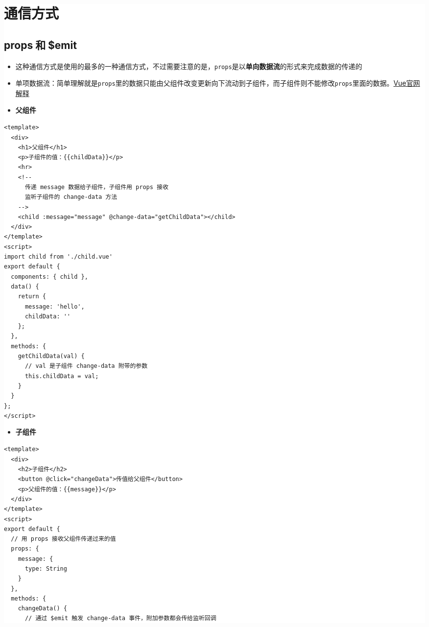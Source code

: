 # 通信方式

## props 和 $emit

- 这种通信方式是使用的最多的一种通信方式，不过需要注意的是，`props`是以**单向数据流**的形式来完成数据的传递的

- 单项数据流：简单理解就是`props`里的数据只能由父组件改变更新向下流动到子组件，而子组件则不能修改`props`里面的数据。[Vue官网解释](https://cn.vuejs.org/v2/guide/components-props.html)

- **父组件**
``` vue
<template>
  <div>
    <h1>父组件</h1>
    <p>子组件的值：{{childData}}</p>
    <hr>
    <!-- 
      传递 message 数据给子组件，子组件用 props 接收
      监听子组件的 change-data 方法
    -->
    <child :message="message" @change-data="getChildData"></child>
  </div>
</template>
<script>
import child from './child.vue'
export default {
  components: { child },
  data() {
    return {
      message: 'hello',
      childData: ''
    };
  },
  methods: {
    getChildData(val) {
      // val 是子组件 change-data 附带的参数
      this.childData = val;
    }
  }
};
</script>

```

- **子组件**
``` vue
<template>
  <div>
    <h2>子组件</h2>
    <button @click="changeData">传值给父组件</button>
    <p>父组件的值：{{message}}</p>
  </div>
</template>
<script>
export default {
  // 用 props 接收父组件传递过来的值
  props: {
    message: {
      type: String
    }
  },
  methods: {
    changeData() {
      // 通过 $emit 触发 change-data 事件，附加参数都会传给监听回调
```
